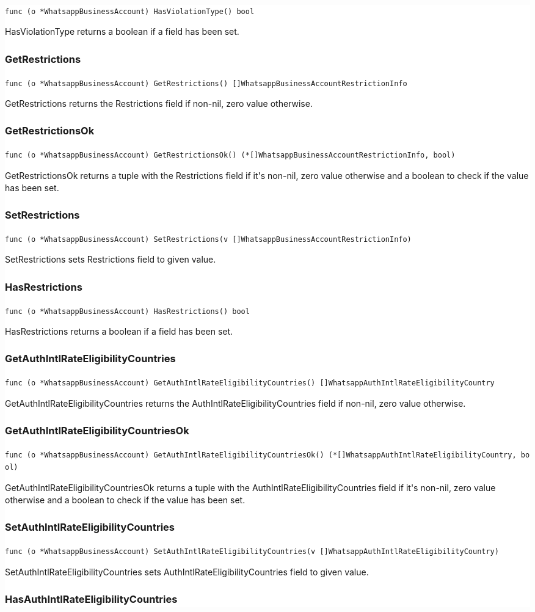 `func (o *WhatsappBusinessAccount) HasViolationType() bool`

HasViolationType returns a boolean if a field has been set.

### GetRestrictions

`func (o *WhatsappBusinessAccount) GetRestrictions() []WhatsappBusinessAccountRestrictionInfo`

GetRestrictions returns the Restrictions field if non-nil, zero value otherwise.

### GetRestrictionsOk

`func (o *WhatsappBusinessAccount) GetRestrictionsOk() (*[]WhatsappBusinessAccountRestrictionInfo, bool)`

GetRestrictionsOk returns a tuple with the Restrictions field if it's non-nil, zero value otherwise
and a boolean to check if the value has been set.

### SetRestrictions

`func (o *WhatsappBusinessAccount) SetRestrictions(v []WhatsappBusinessAccountRestrictionInfo)`

SetRestrictions sets Restrictions field to given value.

### HasRestrictions

`func (o *WhatsappBusinessAccount) HasRestrictions() bool`

HasRestrictions returns a boolean if a field has been set.

### GetAuthIntlRateEligibilityCountries

`func (o *WhatsappBusinessAccount) GetAuthIntlRateEligibilityCountries() []WhatsappAuthIntlRateEligibilityCountry`

GetAuthIntlRateEligibilityCountries returns the AuthIntlRateEligibilityCountries field if non-nil, zero value otherwise.

### GetAuthIntlRateEligibilityCountriesOk

`func (o *WhatsappBusinessAccount) GetAuthIntlRateEligibilityCountriesOk() (*[]WhatsappAuthIntlRateEligibilityCountry, bool)`

GetAuthIntlRateEligibilityCountriesOk returns a tuple with the AuthIntlRateEligibilityCountries field if it's non-nil, zero value otherwise
and a boolean to check if the value has been set.

### SetAuthIntlRateEligibilityCountries

`func (o *WhatsappBusinessAccount) SetAuthIntlRateEligibilityCountries(v []WhatsappAuthIntlRateEligibilityCountry)`

SetAuthIntlRateEligibilityCountries sets AuthIntlRateEligibilityCountries field to given value.

### HasAuthIntlRateEligibilityCountries
